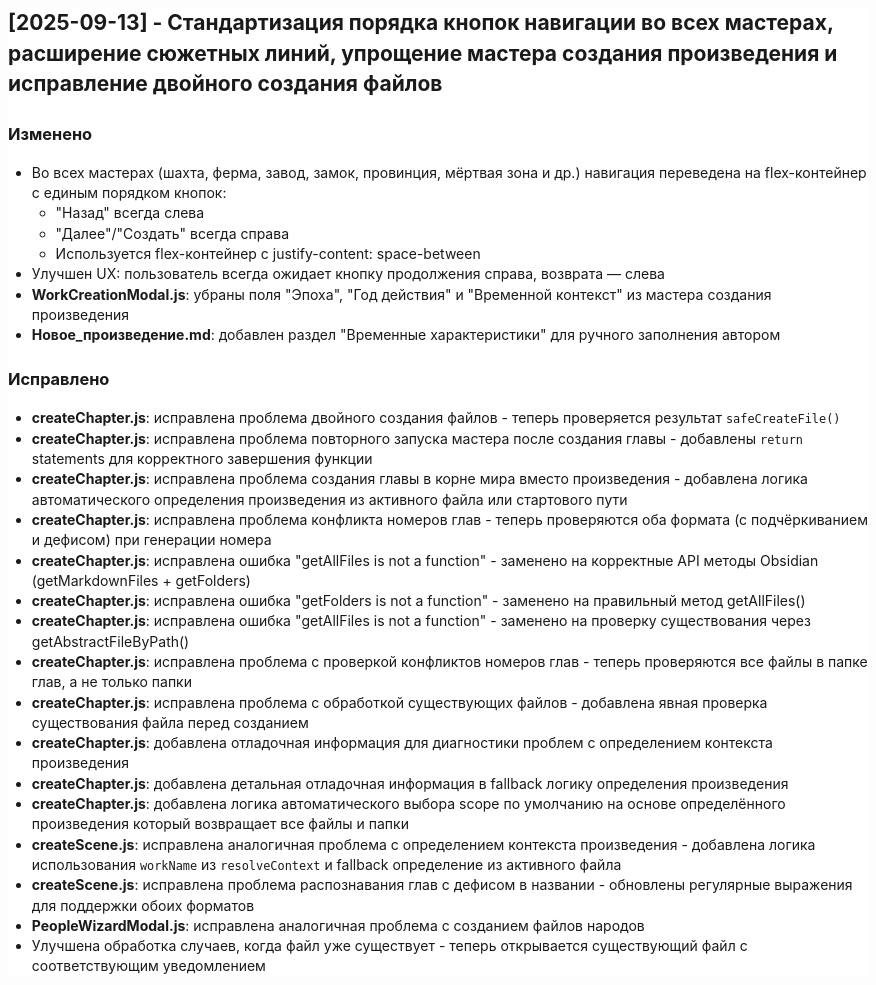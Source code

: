 ## [2025-09-13] - Стандартизация порядка кнопок навигации во всех мастерах, расширение сюжетных линий, упрощение мастера создания произведения и исправление двойного создания файлов

### Изменено
- Во всех мастерах (шахта, ферма, завод, замок, провинция, мёртвая зона и др.) навигация переведена на flex-контейнер с единым порядком кнопок:
  - "Назад" всегда слева
  - "Далее"/"Создать" всегда справа
  - Используется flex-контейнер с justify-content: space-between
- Улучшен UX: пользователь всегда ожидает кнопку продолжения справа, возврата — слева
- **WorkCreationModal.js**: убраны поля "Эпоха", "Год действия" и "Временной контекст" из мастера создания произведения
- **Новое_произведение.md**: добавлен раздел "Временные характеристики" для ручного заполнения автором

### Исправлено
- **createChapter.js**: исправлена проблема двойного создания файлов - теперь проверяется результат `safeCreateFile()`
- **createChapter.js**: исправлена проблема повторного запуска мастера после создания главы - добавлены `return` statements для корректного завершения функции
- **createChapter.js**: исправлена проблема создания главы в корне мира вместо произведения - добавлена логика автоматического определения произведения из активного файла или стартового пути
- **createChapter.js**: исправлена проблема конфликта номеров глав - теперь проверяются оба формата (с подчёркиванием и дефисом) при генерации номера
- **createChapter.js**: исправлена ошибка "getAllFiles is not a function" - заменено на корректные API методы Obsidian (getMarkdownFiles + getFolders)
- **createChapter.js**: исправлена ошибка "getFolders is not a function" - заменено на правильный метод getAllFiles()
- **createChapter.js**: исправлена ошибка "getAllFiles is not a function" - заменено на проверку существования через getAbstractFileByPath()
- **createChapter.js**: исправлена проблема с проверкой конфликтов номеров глав - теперь проверяются все файлы в папке глав, а не только папки
- **createChapter.js**: исправлена проблема с обработкой существующих файлов - добавлена явная проверка существования файла перед созданием
- **createChapter.js**: добавлена отладочная информация для диагностики проблем с определением контекста произведения
- **createChapter.js**: добавлена детальная отладочная информация в fallback логику определения произведения
- **createChapter.js**: добавлена логика автоматического выбора scope по умолчанию на основе определённого произведения который возвращает все файлы и папки
- **createScene.js**: исправлена аналогичная проблема с определением контекста произведения - добавлена логика использования `workName` из `resolveContext` и fallback определение из активного файла
- **createScene.js**: исправлена проблема распознавания глав с дефисом в названии - обновлены регулярные выражения для поддержки обоих форматов
- **PeopleWizardModal.js**: исправлена аналогичная проблема с созданием файлов народов
- Улучшена обработка случаев, когда файл уже существует - теперь открывается существующий файл с соответствующим уведомлением
